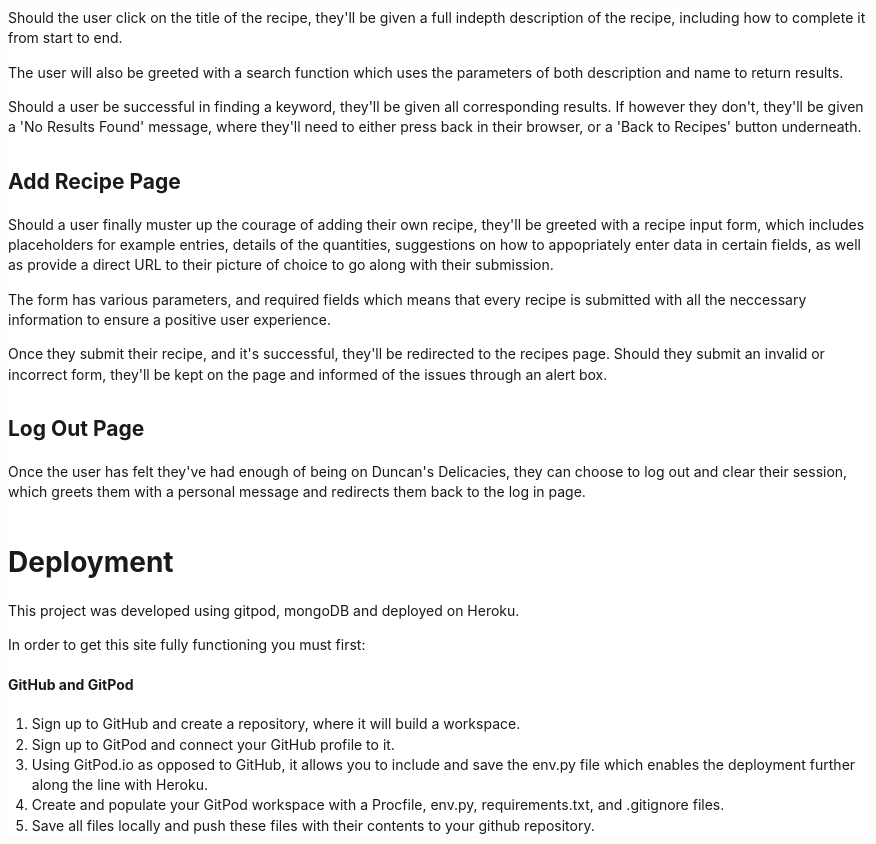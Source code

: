 Should the user click on the title of the recipe, they'll be given a full indepth description of the recipe, including how to complete it from start to end. 



The user will also be greeted with a search function which uses the parameters of both description and name to return results. 

Should a user be successful in finding a keyword, they'll be given all corresponding results. 
If however they don't, they'll be given a 'No Results Found' message, where they'll need to either press back in their browser, or a 'Back to Recipes' button underneath. 



## Add Recipe Page

Should a user finally muster up the courage of adding their own recipe, they'll be greeted with a recipe input form, which includes placeholders for example entries, details of the quantities, suggestions on how to appopriately enter data in certain fields, as well as provide a direct URL to their picture of choice to go along with their submission. 



The form has various parameters, and required fields which means that every recipe is submitted with all the neccessary information to ensure a positive user experience. 



Once they submit their recipe, and it's successful, they'll be redirected to the recipes page. 
Should they submit an invalid or incorrect form, they'll be kept on the page and informed of the issues through an alert box. 



## Log Out Page



Once the user has felt they've had enough of being on Duncan's Delicacies, they can choose to log out and clear their session, which greets them with a personal message and redirects them back to the log in page. 



# Deployment



This project was developed using gitpod, mongoDB and deployed on Heroku. 



In order to get this site fully functioning you must first:

#### GitHub and GitPod

1. Sign up to GitHub and create a repository, where it will build a workspace. 
2. Sign up to GitPod and connect your GitHub profile to it. 
3. Using GitPod.io as opposed to GitHub, it allows you to include and save the env.py file which enables the deployment further along the line with Heroku.
4. Create and populate your GitPod workspace with a Procfile, env.py, requirements.txt, and .gitignore files.
5. Save all files locally and push these files with their contents to your github repository. 

